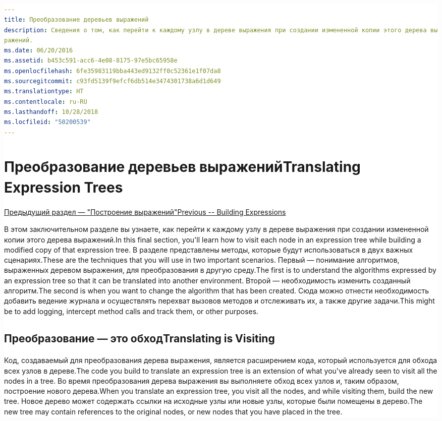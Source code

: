 ```yaml
---
title: Преобразование деревьев выражений
description: Сведения о том, как перейти к каждому узлу в дереве выражения при создании измененной копии этого дерева выражений.
ms.date: 06/20/2016
ms.assetid: b453c591-acc6-4e08-8175-97e5bc65958e
ms.openlocfilehash: 6fe35983119bba443ed9132ff0c52361e1f07da8
ms.sourcegitcommit: c93fd5139f9efcf6db514e3474301738a6d1d649
ms.translationtype: HT
ms.contentlocale: ru-RU
ms.lasthandoff: 10/28/2018
ms.locfileid: "50200539"
---
```

# <a name="translating-expression-trees"></a><span data-ttu-id="86fdf-103">Преобразование деревьев выражений</span><span class="sxs-lookup"><span data-stu-id="86fdf-103">Translating Expression Trees</span></span>

[<span data-ttu-id="86fdf-104">Предыдущий раздел — "Построение выражений"</span><span class="sxs-lookup"><span data-stu-id="86fdf-104">Previous -- Building Expressions</span></span>](expression-trees-building.md)

<span data-ttu-id="86fdf-105">В этом заключительном разделе вы узнаете, как перейти к каждому узлу в дереве выражения при создании измененной копии этого дерева выражений.</span><span class="sxs-lookup"><span data-stu-id="86fdf-105">In this final section, you'll learn how to visit each node in an expression tree while building a modified copy of that expression tree.</span></span> <span data-ttu-id="86fdf-106">В разделе представлены методы, которые будут использоваться в двух важных сценариях.</span><span class="sxs-lookup"><span data-stu-id="86fdf-106">These are the techniques that you will use in two important scenarios.</span></span> <span data-ttu-id="86fdf-107">Первый — понимание алгоритмов, выраженных деревом выражения, для преобразования в другую среду.</span><span class="sxs-lookup"><span data-stu-id="86fdf-107">The first is to understand the algorithms expressed by an expression tree so that it can be translated into another environment.</span></span> <span data-ttu-id="86fdf-108">Второй — необходимость изменить созданный алгоритм.</span><span class="sxs-lookup"><span data-stu-id="86fdf-108">The second is when you want to change the algorithm that has been created.</span></span> <span data-ttu-id="86fdf-109">Сюда можно отнести необходимость добавить ведение журнала и осуществлять перехват вызовов методов и отслеживать их, а также другие задачи.</span><span class="sxs-lookup"><span data-stu-id="86fdf-109">This might be to add logging, intercept method calls and track them, or other purposes.</span></span>

## <a name="translating-is-visiting"></a><span data-ttu-id="86fdf-110">Преобразование — это обход</span><span class="sxs-lookup"><span data-stu-id="86fdf-110">Translating is Visiting</span></span>

<span data-ttu-id="86fdf-111">Код, создаваемый для преобразования дерева выражения, является расширением кода, который используется для обхода всех узлов в дереве.</span><span class="sxs-lookup"><span data-stu-id="86fdf-111">The code you build to translate an expression tree is an extension of what you've already seen to visit all the nodes in a tree.</span></span> <span data-ttu-id="86fdf-112">Во время преобразования дерева выражения вы выполняете обход всех узлов и, таким образом, построение нового дерева.</span><span class="sxs-lookup"><span data-stu-id="86fdf-112">When you translate an expression tree, you visit all the nodes, and while visiting them, build the new tree.</span></span> <span data-ttu-id="86fdf-113">Новое дерево может содержать ссылки на исходные узлы или новые узлы, которые были помещены в дерево.</span><span class="sxs-lookup"><span data-stu-id="86fdf-113">The new tree may contain references to the original nodes, or new nodes that you have placed in the tree.</span></span>
